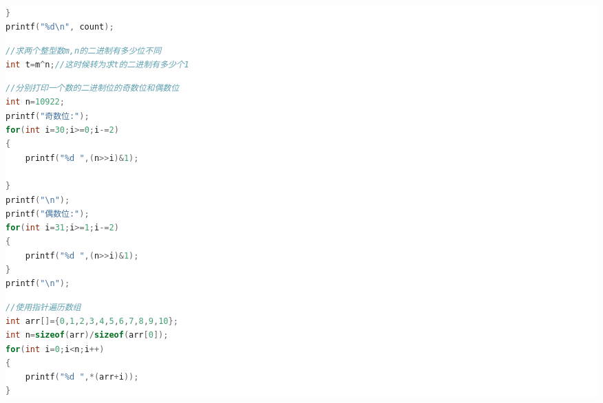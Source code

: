 ```c
}
printf("%d\n", count);
```

```c
//求两个整型数m,n的二进制有多少位不同
int t=m^n;//这时候转为求t的二进制有多少个1
```

```c
//分别打印一个数的二进制位的奇数位和偶数位
int n=10922;
printf("奇数位:");
for(int i=30;i>=0;i-=2)
{
    printf("%d ",(n>>i)&1);
    
}
printf("\n");
printf("偶数位:");
for(int i=31;i>=1;i-=2)
{
    printf("%d ",(n>>i)&1);
}
printf("\n");
```

```c
//使用指针遍历数组
int arr[]={0,1,2,3,4,5,6,7,8,9,10};
int n=sizeof(arr)/sizeof(arr[0]);
for(int i=0;i<n;i++)
{
    printf("%d ",*(arr+i));
}
```

